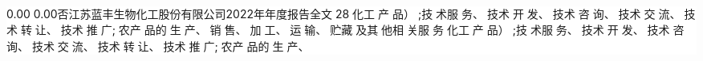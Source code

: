 0.00
0.00否江苏蓝丰生物化工股份有限公司2022年年度报告全文
28
化工
产
品）
;技
术服
务、
技术
开
发、
技术
咨
询、
技术
交
流、
技术
转
让、
技术
推
广;
农产
品的
生
产、
销
售、
加
工、
运
输、
贮藏
及其
他相
关服
务
化工
产
品）
;技
术服
务、
技术
开
发、
技术
咨
询、
技术
交
流、
技术
转
让、
技术
推
广;
农产
品的
生
产、
